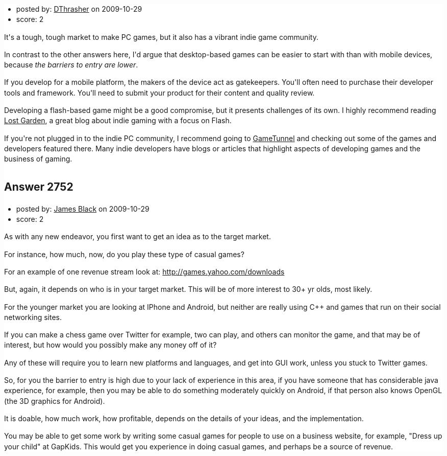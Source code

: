 - posted by: [DThrasher](https://stackexchange.com/users/-1/326-dthrasher) on 2009-10-29
- score: 2

<p>It's a tough, tough market to make PC games, but it also has a vibrant indie game community. </p>

<p>In contrast to the other answers here, I'd argue that desktop-based games can be easier to start with than with mobile devices, because <em>the barriers to entry are lower</em>.</p>

<p>If you develop for a mobile platform, the makers of the device act as gatekeepers. You'll often need to purchase their developer tools and framework. You'll need to submit your product for their content and quality review.</p>

<p>Developing a flash-based game might be a good compromise, but it presents challenges of its own. I highly recommend reading <a href="http://lostgarden.com" rel="nofollow">Lost Garden</a>, a great blog about indie gaming with a focus on Flash.</p>

<p>If you're not plugged in to the indie PC community, I recommend going to <a href="http://www.gametunnel.com/" rel="nofollow">GameTunnel</a> and checking out some of the games and developers featured there. Many indie developers have blogs or articles that highlight aspects of developing games and the business of gaming. </p>



## Answer 2752

- posted by: [James Black](https://stackexchange.com/users/-1/1074-james-black) on 2009-10-29
- score: 2

<p>As with any new endeavor, you first want to get an idea as to the target market.</p>

<p>For instance, how much, now, do you play these type of casual games?</p>

<p>For an example of one revenue stream look at: 
<a href="http://games.yahoo.com/downloads" rel="nofollow">http://games.yahoo.com/downloads</a></p>

<p>But, again, it depends on who is in your target market.  This will be of more interest to 30+ yr olds, most likely.</p>

<p>For the younger market you are looking at IPhone and Android, but neither are really using C++ and games that run on their social networking sites.</p>

<p>If you can make a chess game over Twitter for example, two can play, and others can monitor the game, and that may be of interest, but how would you possibly make any money off of it?</p>

<p>Any of these will require you to learn new platforms and languages, and get into GUI work, unless you stuck to Twitter games.</p>

<p>So, for you the barrier to entry is high due to your lack of experience in this area, if you have someone that has considerable java experience, for example, then you may be able to do something moderately quickly on Android, if that person also knows OpenGL (the 3D graphics for Android).</p>

<p>It is doable, how much work, how profitable, depends on the details of your ideas, and the implementation.</p>

<p>You may be able to get some work by writing some casual games for people to use on a business website, for example, "Dress up your child" at GapKids.  This would get you experience in doing casual games, and perhaps be a source of revenue.</p>
